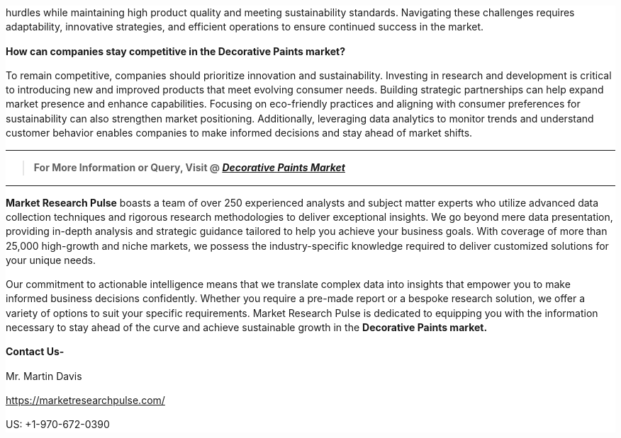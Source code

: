 hurdles while maintaining high product quality and meeting sustainability standards. Navigating these challenges requires adaptability, innovative strategies, and efficient operations to ensure continued success in the market.</p><p><strong>How can companies stay competitive in the Decorative Paints market?</strong></p><p>To remain competitive, companies should prioritize innovation and sustainability. Investing in research and development is critical to introducing new and improved products that meet evolving consumer needs. Building strategic partnerships can help expand market presence and enhance capabilities. Focusing on eco-friendly practices and aligning with consumer preferences for sustainability can also strengthen market positioning. Additionally, leveraging data analytics to monitor trends and understand customer behavior enables companies to make informed decisions and stay ahead of market shifts.</p><hr /><blockquote><p><strong>For More Information or Query, Visit @&nbsp;<em><a href="https://marketresearchpulse.com/report/123536/decorative-paints-market?utm_source=Linkedin&utm_medium=025">Decorative Paints Market</a></em></strong></p></blockquote><hr /><p><strong>Market Research Pulse</strong> boasts a team of over 250 experienced analysts and subject matter experts who utilize advanced data collection techniques and rigorous research methodologies to deliver exceptional insights. We go beyond mere data presentation, providing in-depth analysis and strategic guidance tailored to help you achieve your business goals. With coverage of more than 25,000 high-growth and niche markets, we possess the industry-specific knowledge required to deliver customized solutions for your unique needs.</p><p>Our commitment to actionable intelligence means that we translate complex data into insights that empower you to make informed business decisions confidently. Whether you require a pre-made report or a bespoke research solution, we offer a variety of options to suit your specific requirements. Market Research Pulse is dedicated to equipping you with the information necessary to stay ahead of the curve and achieve sustainable growth in the <strong>Decorative Paints market.</strong></p><p><strong>Contact Us-</strong></p><p>Mr. Martin Davis</p><p>https://marketresearchpulse.com/</p><p>US: +1-970-672-0390</p>